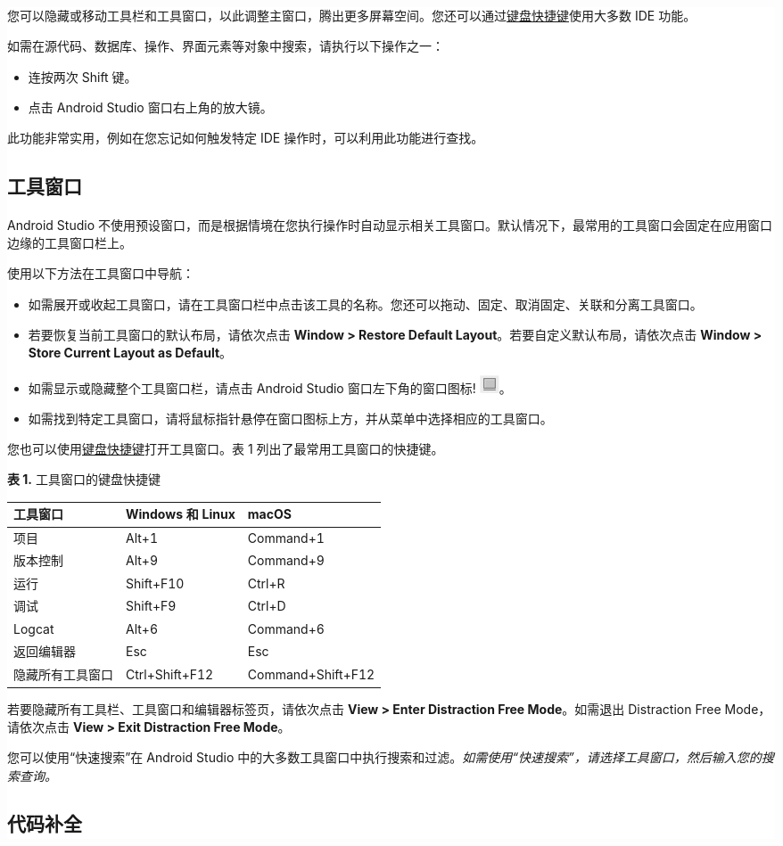 您可以隐藏或移动工具栏和工具窗口，以此调整主窗口，腾出更多屏幕空间。您还可以通过[键盘快捷键](https://developer.android.google.cn/studio/intro/keyboard-shortcuts?hl=zh-cn)使用大多数 IDE 功能。

如需在源代码、数据库、操作、界面元素等对象中搜索，请执行以下操作之一：

- 连按两次 Shift 键。

- 点击 Android Studio 窗口右上角的放大镜。


此功能非常实用，例如在您忘记如何触发特定 IDE 操作时，可以利用此功能进行查找。


## 工具窗口

Android Studio 不使用预设窗口，而是根据情境在您执行操作时自动显示相关工具窗口。默认情况下，最常用的工具窗口会固定在应用窗口边缘的工具窗口栏上。

使用以下方法在工具窗口中导航：

- 如需展开或收起工具窗口，请在工具窗口栏中点击该工具的名称。您还可以拖动、固定、取消固定、关联和分离工具窗口。

- 若要恢复当前工具窗口的默认布局，请依次点击 **Window > Restore Default Layout**。若要自定义默认布局，请依次点击 **Window > Store Current Layout as Default**。

- 如需显示或隐藏整个工具窗口栏，请点击 Android Studio 窗口左下角的窗口图标!
![](/androidImages/window-icon_2-1_2x.png)。

- 如需找到特定工具窗口，请将鼠标指针悬停在窗口图标上方，并从菜单中选择相应的工具窗口。


您也可以使用[键盘快捷键](https://developer.android.google.cn/studio/intro/keyboard-shortcuts?hl=zh-cn)打开工具窗口。表 1 列出了最常用工具窗口的快捷键。

**表 1.** 工具窗口的键盘快捷键

| 工具窗口         | Windows 和 Linux | macOS             |
| :--------------- | :--------------- | :---------------- |
| 项目             | Alt+1            | Command+1         |
| 版本控制         | Alt+9            | Command+9         |
| 运行             | Shift+F10        | Ctrl+R            |
| 调试             | Shift+F9         | Ctrl+D            |
| Logcat           | Alt+6            | Command+6         |
| 返回编辑器       | Esc              | Esc               |
| 隐藏所有工具窗口 | Ctrl+Shift+F12   | Command+Shift+F12 |

若要隐藏所有工具栏、工具窗口和编辑器标签页，请依次点击 **View > Enter Distraction Free Mode**。如需退出 Distraction Free Mode，请依次点击 **View > Exit Distraction Free Mode**。

您可以使用“快速搜索”在 Android Studio 中的大多数工具窗口中执行搜索和过滤。*如需使用“快速搜索”，请选择工具窗口，然后输入您的搜索查询。*


## 代码补全
